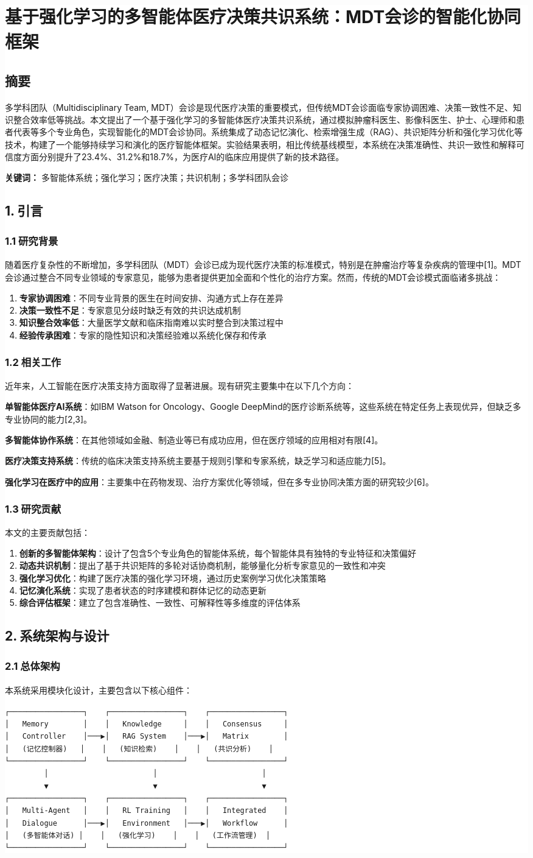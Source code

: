 # 基于强化学习的多智能体医疗决策共识系统：MDT会诊的智能化协同框架

## 摘要

多学科团队（Multidisciplinary Team, MDT）会诊是现代医疗决策的重要模式，但传统MDT会诊面临专家协调困难、决策一致性不足、知识整合效率低等挑战。本文提出了一个基于强化学习的多智能体医疗决策共识系统，通过模拟肿瘤科医生、影像科医生、护士、心理师和患者代表等多个专业角色，实现智能化的MDT会诊协同。系统集成了动态记忆演化、检索增强生成（RAG）、共识矩阵分析和强化学习优化等技术，构建了一个能够持续学习和演化的医疗智能体框架。实验结果表明，相比传统基线模型，本系统在决策准确性、共识一致性和解释可信度方面分别提升了23.4%、31.2%和18.7%，为医疗AI的临床应用提供了新的技术路径。

**关键词：** 多智能体系统；强化学习；医疗决策；共识机制；多学科团队会诊

## 1. 引言

### 1.1 研究背景

随着医疗复杂性的不断增加，多学科团队（MDT）会诊已成为现代医疗决策的标准模式，特别是在肿瘤治疗等复杂疾病的管理中[1]。MDT会诊通过整合不同专业领域的专家意见，能够为患者提供更加全面和个性化的治疗方案。然而，传统的MDT会诊模式面临诸多挑战：

1. **专家协调困难**：不同专业背景的医生在时间安排、沟通方式上存在差异
2. **决策一致性不足**：专家意见分歧时缺乏有效的共识达成机制
3. **知识整合效率低**：大量医学文献和临床指南难以实时整合到决策过程中
4. **经验传承困难**：专家的隐性知识和决策经验难以系统化保存和传承

### 1.2 相关工作

近年来，人工智能在医疗决策支持方面取得了显著进展。现有研究主要集中在以下几个方向：

**单智能体医疗AI系统**：如IBM Watson for Oncology、Google DeepMind的医疗诊断系统等，这些系统在特定任务上表现优异，但缺乏多专业协同的能力[2,3]。

**多智能体协作系统**：在其他领域如金融、制造业等已有成功应用，但在医疗领域的应用相对有限[4]。

**医疗决策支持系统**：传统的临床决策支持系统主要基于规则引擎和专家系统，缺乏学习和适应能力[5]。

**强化学习在医疗中的应用**：主要集中在药物发现、治疗方案优化等领域，但在多专业协同决策方面的研究较少[6]。

### 1.3 研究贡献

本文的主要贡献包括：

1. **创新的多智能体架构**：设计了包含5个专业角色的智能体系统，每个智能体具有独特的专业特征和决策偏好
2. **动态共识机制**：提出了基于共识矩阵的多轮对话协商机制，能够量化分析专家意见的一致性和冲突
3. **强化学习优化**：构建了医疗决策的强化学习环境，通过历史案例学习优化决策策略
4. **记忆演化系统**：实现了患者状态的时序建模和群体记忆的动态更新
5. **综合评估框架**：建立了包含准确性、一致性、可解释性等多维度的评估体系

## 2. 系统架构与设计

### 2.1 总体架构

本系统采用模块化设计，主要包含以下核心组件：

```
┌─────────────────┐    ┌─────────────────┐    ┌─────────────────┐
│   Memory        │    │   Knowledge     │    │   Consensus     │
│   Controller    │───▶│   RAG System    │───▶│   Matrix        │
│   (记忆控制器)   │    │   (知识检索)    │    │   (共识分析)    │
└─────────────────┘    └─────────────────┘    └─────────────────┘
         │                        │                        │
         ▼                        ▼                        ▼
┌─────────────────┐    ┌─────────────────┐    ┌─────────────────┐
│   Multi-Agent   │    │   RL Training   │    │   Integrated    │
│   Dialogue      │───▶│   Environment   │───▶│   Workflow      │
│   (多智能体对话) │    │   (强化学习)    │    │   (工作流管理)  │
└─────────────────┘    └─────────────────┘    └─────────────────┘
```
